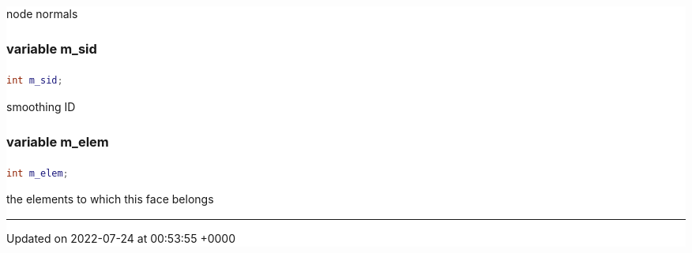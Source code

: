 node normals 

### variable m_sid

```cpp
int m_sid;
```

smoothing ID 

### variable m_elem

```cpp
int m_elem;
```

the elements to which this face belongs 

-------------------------------

Updated on 2022-07-24 at 00:53:55 +0000